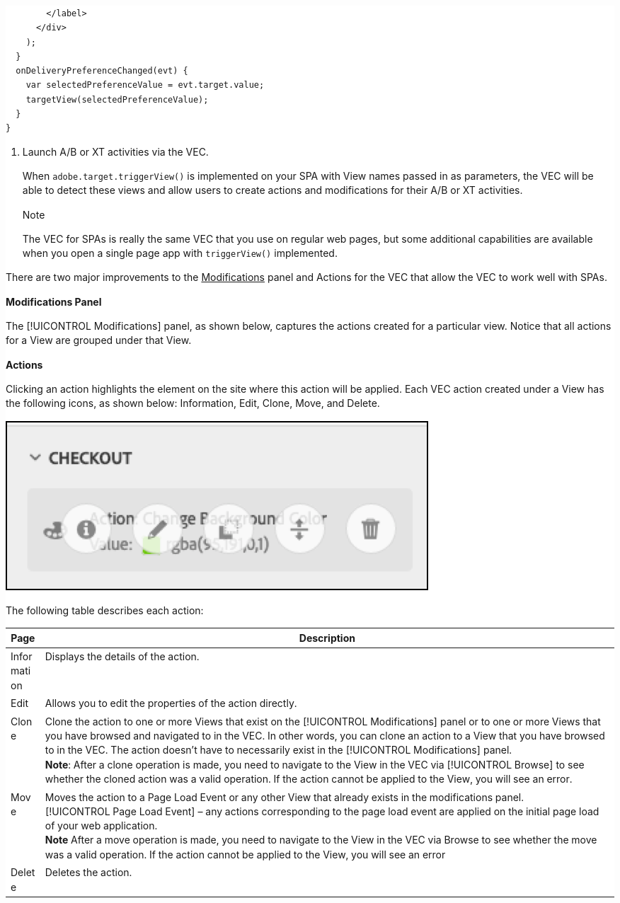    ```
           </label>
         </div>
       );
     }
     onDeliveryPreferenceChanged(evt) {
       var selectedPreferenceValue = evt.target.value;
       targetView(selectedPreferenceValue);
     }
   }
   ```

1. Launch A/B or XT activities via the VEC.

   When `adobe.target.triggerView()` is implemented on your SPA with View names passed in as parameters, the VEC will be able to detect these views and allow users to create actions and modifications for their A/B or XT activities.

   >[!NOTE]
   >
   >The VEC for SPAs is really the same VEC that you use on regular web pages, but some additional capabilities are available when you open a single page app with `triggerView()` implemented.

  There are two major improvements to the [Modifications](/help/c-experiences/c-visual-experience-composer/c-vec-code-editor/vec-code-editor.md) panel and Actions for the VEC that allow the VEC to work well with SPAs.

   **Modifications Panel**

   The [!UICONTROL Modifications] panel, as shown below, captures the actions created for a particular view. Notice that all actions for a View are grouped under that View.

   **Actions** 

   Clicking an action highlights the element on the site where this action will be applied. Each VEC action created under a View has the following icons, as shown below: Information, Edit, Clone, Move, and Delete.

   ![Modifications](/help/c-experiences/assets/modifications.png)

   The following table describes each action:

   |Page|Description|
   | --- | --- |
   |Information|Displays the details of the action.|
   |Edit|Allows you to edit the properties of the action directly.|
   |Clone|Clone the action to one or more Views that exist on the [!UICONTROL Modifications] panel or to one or more Views that you have browsed and navigated to in the VEC. In other words, you can clone an action to a View that you have browsed to in the VEC. The action doesn’t have to necessarily exist in the [!UICONTROL Modifications] panel.<br>**Note**: After a clone operation is made, you need to navigate to the View in the VEC via [!UICONTROL Browse] to see whether the cloned action was a valid operation. If the action cannot be applied to the View, you will see an error.|
   |Move|Moves the action to a Page Load Event or any other View that already exists in the modifications panel.<br>[!UICONTROL Page Load Event] – any actions corresponding to the page load event are applied on the initial page load of your web application.<br>**Note** After a move operation is made, you need to navigate to the View in the VEC via Browse to see whether the move was a valid operation. If the action cannot be applied to the View, you will see an error|
   |Delete|Deletes the action.|
